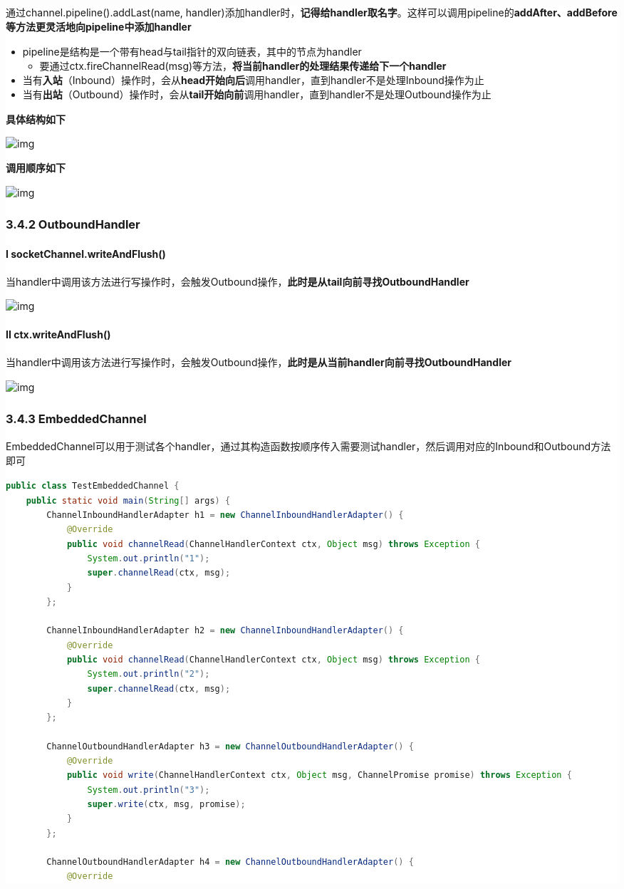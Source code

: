通过channel.pipeline().addLast(name, handler)添加handler时，**记得给handler取名字**。这样可以调用pipeline的**addAfter、addBefore等方法更灵活地向pipeline中添加handler**



- pipeline是结构是一个带有head与tail指针的双向链表，其中的节点为handler
  - 要通过ctx.fireChannelRead(msg)等方法，**将当前handler的处理结果传递给下一个handler**
- 当有**入站**（Inbound）操作时，会从**head开始向后**调用handler，直到handler不是处理Inbound操作为止
- 当有**出站**（Outbound）操作时，会从**tail开始向前**调用handler，直到handler不是处理Outbound操作为止

**具体结构如下**

![img](http://aikaid-img.oss-cn-shanghai.aliyuncs.com/img/20210423102354.png)

**调用顺序如下**

![img](http://aikaid-img.oss-cn-shanghai.aliyuncs.com/img/20210423105200.png)

### 3.4.2 OutboundHandler

#### I socketChannel.writeAndFlush()

当handler中调用该方法进行写操作时，会触发Outbound操作，**此时是从tail向前寻找OutboundHandler**

![img](http://aikaid-img.oss-cn-shanghai.aliyuncs.com/img/20210423122010.png)

#### II ctx.writeAndFlush()

当handler中调用该方法进行写操作时，会触发Outbound操作，**此时是从当前handler向前寻找OutboundHandler**

![img](http://aikaid-img.oss-cn-shanghai.aliyuncs.com/img/20210423122050.png)

### 3.4.3 EmbeddedChannel

EmbeddedChannel可以用于测试各个handler，通过其构造函数按顺序传入需要测试handler，然后调用对应的Inbound和Outbound方法即可

```java
public class TestEmbeddedChannel {
    public static void main(String[] args) {
        ChannelInboundHandlerAdapter h1 = new ChannelInboundHandlerAdapter() {
            @Override
            public void channelRead(ChannelHandlerContext ctx, Object msg) throws Exception {
                System.out.println("1");
                super.channelRead(ctx, msg);
            }
        };

        ChannelInboundHandlerAdapter h2 = new ChannelInboundHandlerAdapter() {
            @Override
            public void channelRead(ChannelHandlerContext ctx, Object msg) throws Exception {
                System.out.println("2");
                super.channelRead(ctx, msg);
            }
        };

        ChannelOutboundHandlerAdapter h3 = new ChannelOutboundHandlerAdapter() {
            @Override
            public void write(ChannelHandlerContext ctx, Object msg, ChannelPromise promise) throws Exception {
                System.out.println("3");
                super.write(ctx, msg, promise);
            }
        };

        ChannelOutboundHandlerAdapter h4 = new ChannelOutboundHandlerAdapter() {
            @Override
```